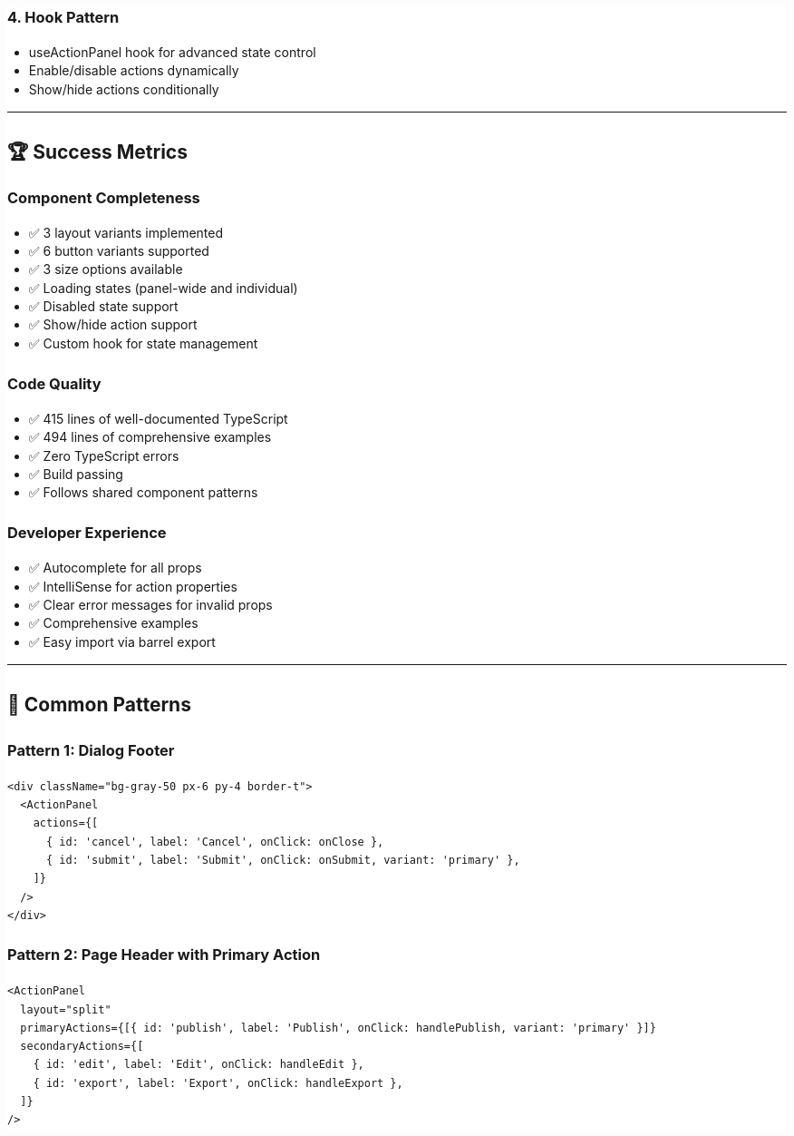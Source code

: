 ### 4. **Hook Pattern**
- useActionPanel hook for advanced state control
- Enable/disable actions dynamically
- Show/hide actions conditionally

---

## 🏆 Success Metrics

### Component Completeness
- ✅ 3 layout variants implemented
- ✅ 6 button variants supported
- ✅ 3 size options available
- ✅ Loading states (panel-wide and individual)
- ✅ Disabled state support
- ✅ Show/hide action support
- ✅ Custom hook for state management

### Code Quality
- ✅ 415 lines of well-documented TypeScript
- ✅ 494 lines of comprehensive examples
- ✅ Zero TypeScript errors
- ✅ Build passing
- ✅ Follows shared component patterns

### Developer Experience
- ✅ Autocomplete for all props
- ✅ IntelliSense for action properties
- ✅ Clear error messages for invalid props
- ✅ Comprehensive examples
- ✅ Easy import via barrel export

---

## 🎯 Common Patterns

### Pattern 1: Dialog Footer
```tsx
<div className="bg-gray-50 px-6 py-4 border-t">
  <ActionPanel
    actions={[
      { id: 'cancel', label: 'Cancel', onClick: onClose },
      { id: 'submit', label: 'Submit', onClick: onSubmit, variant: 'primary' },
    ]}
  />
</div>
```

### Pattern 2: Page Header with Primary Action
```tsx
<ActionPanel
  layout="split"
  primaryActions={[{ id: 'publish', label: 'Publish', onClick: handlePublish, variant: 'primary' }]}
  secondaryActions={[
    { id: 'edit', label: 'Edit', onClick: handleEdit },
    { id: 'export', label: 'Export', onClick: handleExport },
  ]}
/>
```
